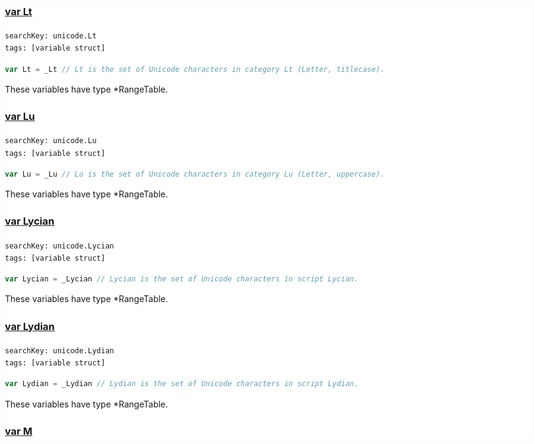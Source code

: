 ### <a id="Lt" href="#Lt">var Lt</a>

```
searchKey: unicode.Lt
tags: [variable struct]
```

```Go
var Lt = _Lt // Lt is the set of Unicode characters in category Lt (Letter, titlecase).

```

These variables have type *RangeTable. 

### <a id="Lu" href="#Lu">var Lu</a>

```
searchKey: unicode.Lu
tags: [variable struct]
```

```Go
var Lu = _Lu // Lu is the set of Unicode characters in category Lu (Letter, uppercase).

```

These variables have type *RangeTable. 

### <a id="Lycian" href="#Lycian">var Lycian</a>

```
searchKey: unicode.Lycian
tags: [variable struct]
```

```Go
var Lycian = _Lycian // Lycian is the set of Unicode characters in script Lycian.

```

These variables have type *RangeTable. 

### <a id="Lydian" href="#Lydian">var Lydian</a>

```
searchKey: unicode.Lydian
tags: [variable struct]
```

```Go
var Lydian = _Lydian // Lydian is the set of Unicode characters in script Lydian.

```

These variables have type *RangeTable. 

### <a id="M" href="#M">var M</a>
